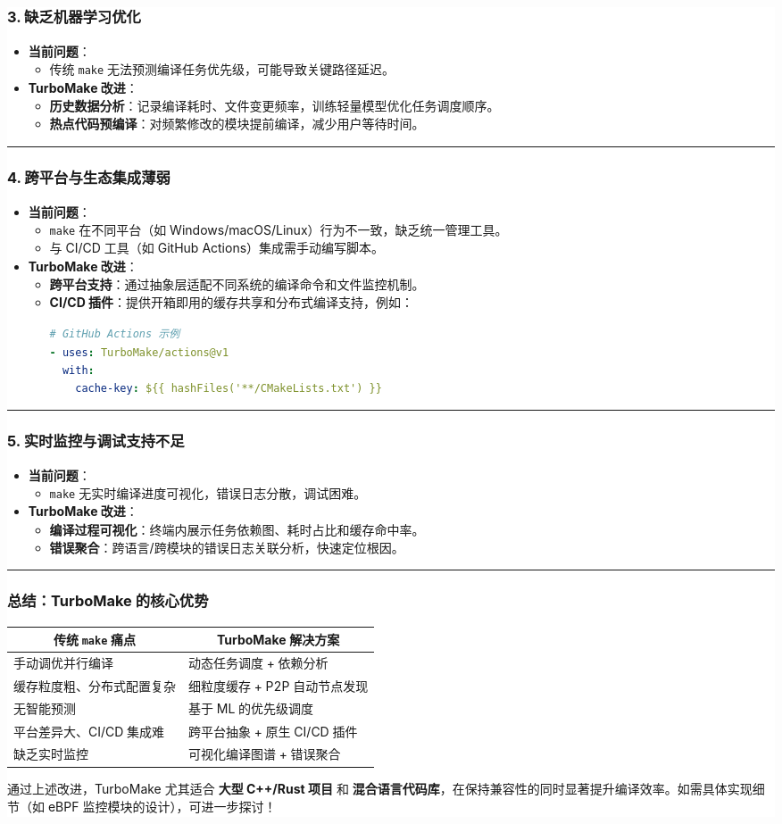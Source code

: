 ### **3. 缺乏机器学习优化**
- **当前问题**：  
  - 传统 `make` 无法预测编译任务优先级，可能导致关键路径延迟。  
- **TurboMake 改进**：  
  - **历史数据分析**：记录编译耗时、文件变更频率，训练轻量模型优化任务调度顺序。  
  - **热点代码预编译**：对频繁修改的模块提前编译，减少用户等待时间。  

---

### **4. 跨平台与生态集成薄弱**
- **当前问题**：  
  - `make` 在不同平台（如 Windows/macOS/Linux）行为不一致，缺乏统一管理工具。  
  - 与 CI/CD 工具（如 GitHub Actions）集成需手动编写脚本。  
- **TurboMake 改进**：  
  - **跨平台支持**：通过抽象层适配不同系统的编译命令和文件监控机制。  
  - **CI/CD 插件**：提供开箱即用的缓存共享和分布式编译支持，例如：  
    ```yaml
    # GitHub Actions 示例
    - uses: TurboMake/actions@v1
      with:
        cache-key: ${{ hashFiles('**/CMakeLists.txt') }}
    ```

---

### **5. 实时监控与调试支持不足**
- **当前问题**：  
  - `make` 无实时编译进度可视化，错误日志分散，调试困难。  
- **TurboMake 改进**：  
  - **编译过程可视化**：终端内展示任务依赖图、耗时占比和缓存命中率。  
  - **错误聚合**：跨语言/跨模块的错误日志关联分析，快速定位根因。  

---

### **总结：TurboMake 的核心优势**
| 传统 `make` 痛点          | TurboMake 解决方案                |
|---------------------------|-----------------------------------|
| 手动调优并行编译           | 动态任务调度 + 依赖分析           |
| 缓存粒度粗、分布式配置复杂 | 细粒度缓存 + P2P 自动节点发现     |
| 无智能预测                 | 基于 ML 的优先级调度              |
| 平台差异大、CI/CD 集成难   | 跨平台抽象 + 原生 CI/CD 插件      |
| 缺乏实时监控               | 可视化编译图谱 + 错误聚合         |

通过上述改进，TurboMake 尤其适合 **大型 C++/Rust 项目** 和 **混合语言代码库**，在保持兼容性的同时显著提升编译效率。如需具体实现细节（如 eBPF 监控模块的设计），可进一步探讨！
